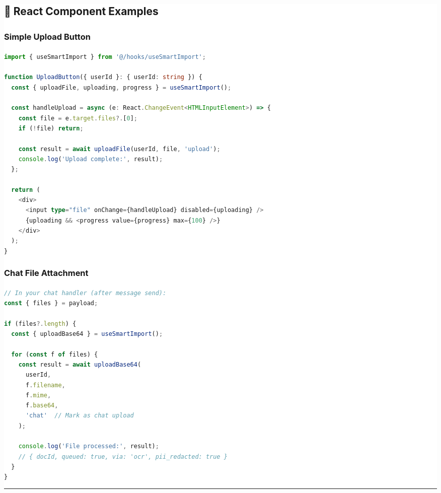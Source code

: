 
## 📝 **React Component Examples**

### **Simple Upload Button**
```typescript
import { useSmartImport } from '@/hooks/useSmartImport';

function UploadButton({ userId }: { userId: string }) {
  const { uploadFile, uploading, progress } = useSmartImport();

  const handleUpload = async (e: React.ChangeEvent<HTMLInputElement>) => {
    const file = e.target.files?.[0];
    if (!file) return;
    
    const result = await uploadFile(userId, file, 'upload');
    console.log('Upload complete:', result);
  };

  return (
    <div>
      <input type="file" onChange={handleUpload} disabled={uploading} />
      {uploading && <progress value={progress} max={100} />}
    </div>
  );
}
```

### **Chat File Attachment**
```typescript
// In your chat handler (after message send):
const { files } = payload;

if (files?.length) {
  const { uploadBase64 } = useSmartImport();
  
  for (const f of files) {
    const result = await uploadBase64(
      userId,
      f.filename,
      f.mime,
      f.base64,
      'chat'  // Mark as chat upload
    );
    
    console.log('File processed:', result);
    // { docId, queued: true, via: 'ocr', pii_redacted: true }
  }
}
```

---
